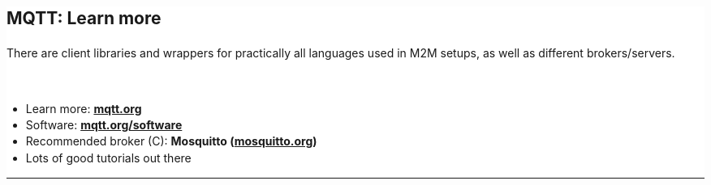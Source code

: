 
## MQTT: Learn more

There are client libraries and wrappers for practically all languages used in M2M setups, as well as different brokers/servers.

<br/>

* Learn more: **[mqtt.org](http://mqtt.org)**
* Software: **[mqtt.org/software](http://mqtt.org/software)**
* Recommended broker (C): **Mosquitto ([mosquitto.org](https://mosquitto.org))**
* Lots of good tutorials out there

------------------